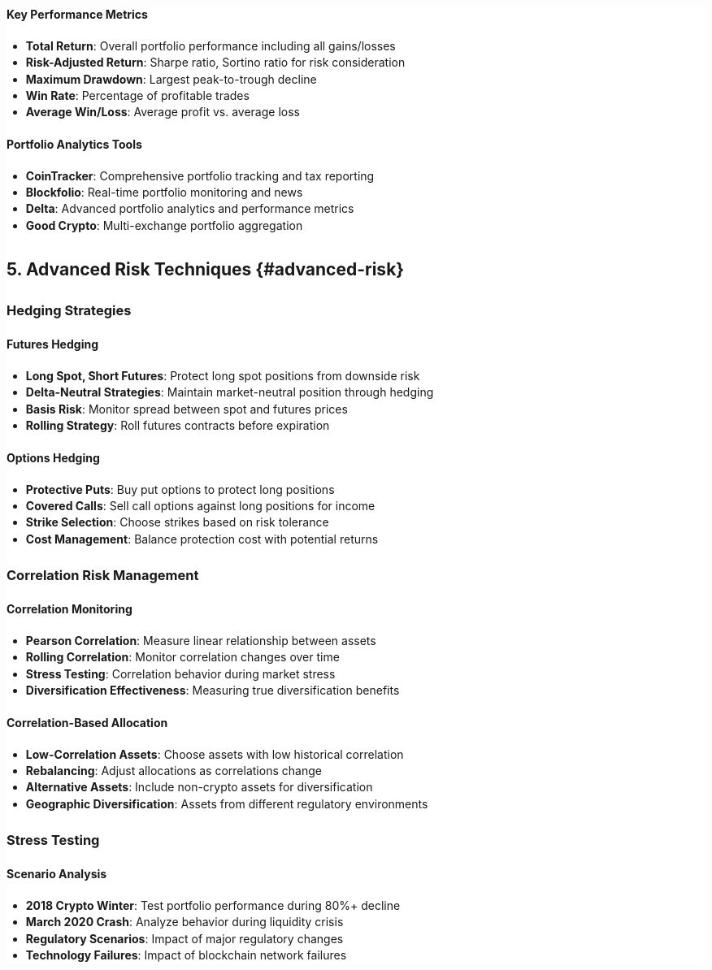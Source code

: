 #### Key Performance Metrics
- **Total Return**: Overall portfolio performance including all gains/losses
- **Risk-Adjusted Return**: Sharpe ratio, Sortino ratio for risk consideration
- **Maximum Drawdown**: Largest peak-to-trough decline
- **Win Rate**: Percentage of profitable trades
- **Average Win/Loss**: Average profit vs. average loss

#### Portfolio Analytics Tools
- **CoinTracker**: Comprehensive portfolio tracking and tax reporting
- **Blockfolio**: Real-time portfolio monitoring and news
- **Delta**: Advanced portfolio analytics and performance metrics
- **Good Crypto**: Multi-exchange portfolio aggregation

## 5. Advanced Risk Techniques {#advanced-risk}

### Hedging Strategies

#### Futures Hedging
- **Long Spot, Short Futures**: Protect long spot positions from downside risk
- **Delta-Neutral Strategies**: Maintain market-neutral position through hedging
- **Basis Risk**: Monitor spread between spot and futures prices
- **Rolling Strategy**: Roll futures contracts before expiration

#### Options Hedging
- **Protective Puts**: Buy put options to protect long positions
- **Covered Calls**: Sell call options against long positions for income
- **Strike Selection**: Choose strikes based on risk tolerance
- **Cost Management**: Balance protection cost with potential returns

### Correlation Risk Management

#### Correlation Monitoring
- **Pearson Correlation**: Measure linear relationship between assets
- **Rolling Correlation**: Monitor correlation changes over time
- **Stress Testing**: Correlation behavior during market stress
- **Diversification Effectiveness**: Measuring true diversification benefits

#### Correlation-Based Allocation
- **Low-Correlation Assets**: Choose assets with low historical correlation
- **Rebalancing**: Adjust allocations as correlations change
- **Alternative Assets**: Include non-crypto assets for diversification
- **Geographic Diversification**: Assets from different regulatory environments

### Stress Testing

#### Scenario Analysis
- **2018 Crypto Winter**: Test portfolio performance during 80%+ decline
- **March 2020 Crash**: Analyze behavior during liquidity crisis
- **Regulatory Scenarios**: Impact of major regulatory changes
- **Technology Failures**: Impact of blockchain network failures
